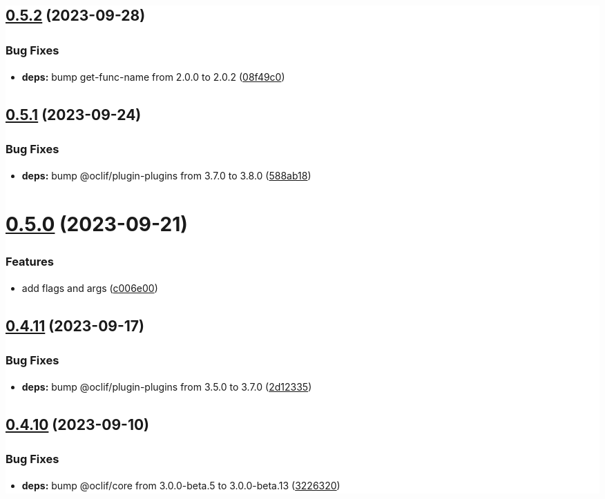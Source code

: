 
## [0.5.2](https://github.com/oclif/plugin-test-esm-1/compare/0.5.1...0.5.2) (2023-09-28)


### Bug Fixes

* **deps:** bump get-func-name from 2.0.0 to 2.0.2 ([08f49c0](https://github.com/oclif/plugin-test-esm-1/commit/08f49c0bd88a2c8dc4388f165336318593894f3e))



## [0.5.1](https://github.com/oclif/plugin-test-esm-1/compare/0.5.0...0.5.1) (2023-09-24)


### Bug Fixes

* **deps:** bump @oclif/plugin-plugins from 3.7.0 to 3.8.0 ([588ab18](https://github.com/oclif/plugin-test-esm-1/commit/588ab189e3c2cd5944956438e66897a30acd6cc9))



# [0.5.0](https://github.com/oclif/plugin-test-esm-1/compare/0.4.11...0.5.0) (2023-09-21)


### Features

* add flags and args ([c006e00](https://github.com/oclif/plugin-test-esm-1/commit/c006e0044f29eb63af79042f8966d16f03788890))



## [0.4.11](https://github.com/oclif/plugin-test-esm-1/compare/0.4.10...0.4.11) (2023-09-17)


### Bug Fixes

* **deps:** bump @oclif/plugin-plugins from 3.5.0 to 3.7.0 ([2d12335](https://github.com/oclif/plugin-test-esm-1/commit/2d12335545b7bacc7ce1563ab734883d3eaac712))



## [0.4.10](https://github.com/oclif/plugin-test-esm-1/compare/0.4.9...0.4.10) (2023-09-10)


### Bug Fixes

* **deps:** bump @oclif/core from 3.0.0-beta.5 to 3.0.0-beta.13 ([3226320](https://github.com/oclif/plugin-test-esm-1/commit/32263209a80ca683595b3b0c1c221144ffb29763))


